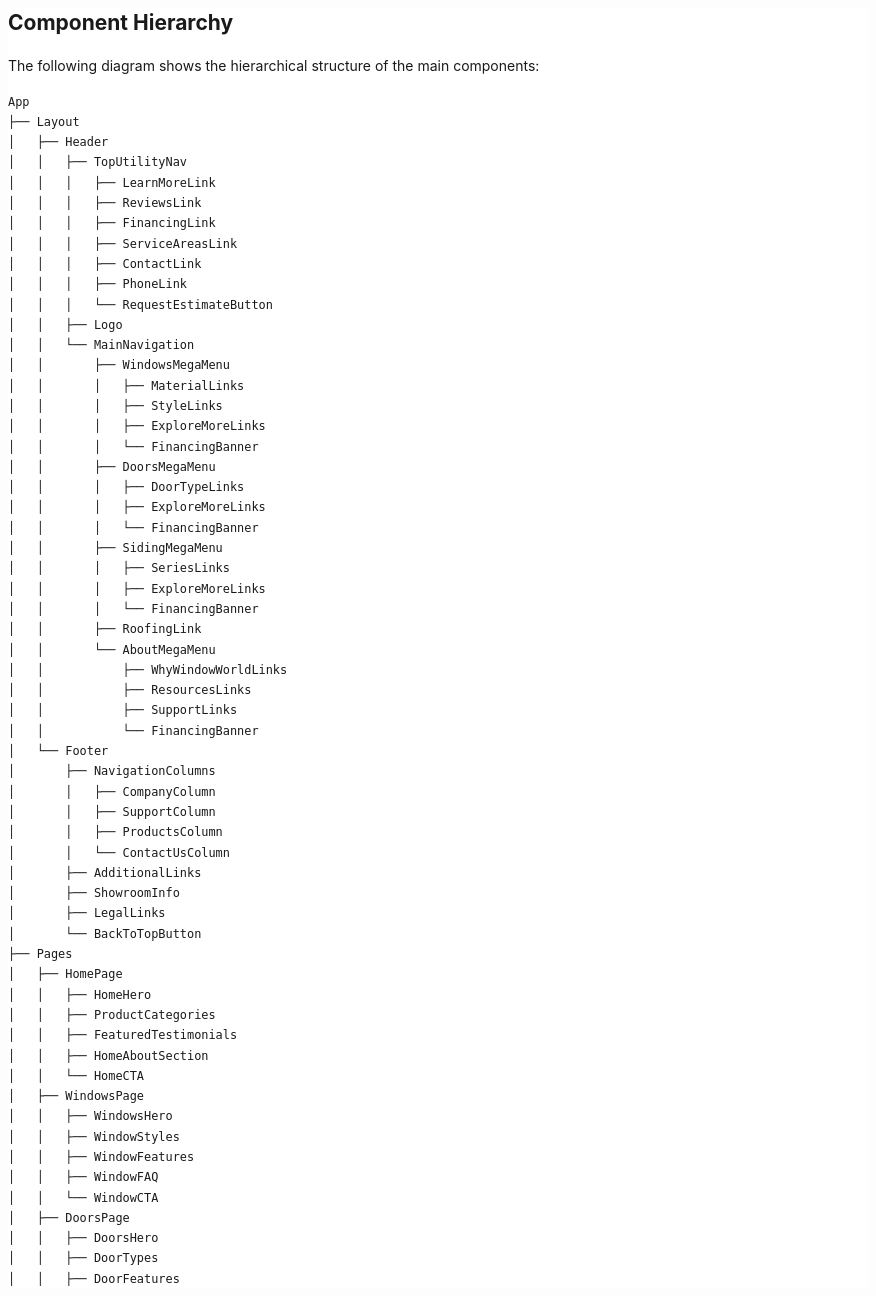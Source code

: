 ## Component Hierarchy

The following diagram shows the hierarchical structure of the main components:

```
App
├── Layout
│   ├── Header
│   │   ├── TopUtilityNav
│   │   │   ├── LearnMoreLink
│   │   │   ├── ReviewsLink
│   │   │   ├── FinancingLink
│   │   │   ├── ServiceAreasLink
│   │   │   ├── ContactLink
│   │   │   ├── PhoneLink
│   │   │   └── RequestEstimateButton
│   │   ├── Logo
│   │   └── MainNavigation
│   │       ├── WindowsMegaMenu
│   │       │   ├── MaterialLinks
│   │       │   ├── StyleLinks
│   │       │   ├── ExploreMoreLinks
│   │       │   └── FinancingBanner
│   │       ├── DoorsMegaMenu
│   │       │   ├── DoorTypeLinks
│   │       │   ├── ExploreMoreLinks
│   │       │   └── FinancingBanner
│   │       ├── SidingMegaMenu
│   │       │   ├── SeriesLinks
│   │       │   ├── ExploreMoreLinks
│   │       │   └── FinancingBanner
│   │       ├── RoofingLink
│   │       └── AboutMegaMenu
│   │           ├── WhyWindowWorldLinks
│   │           ├── ResourcesLinks
│   │           ├── SupportLinks
│   │           └── FinancingBanner
│   └── Footer
│       ├── NavigationColumns
│       │   ├── CompanyColumn
│       │   ├── SupportColumn
│       │   ├── ProductsColumn
│       │   └── ContactUsColumn
│       ├── AdditionalLinks
│       ├── ShowroomInfo
│       ├── LegalLinks
│       └── BackToTopButton
├── Pages
│   ├── HomePage
│   │   ├── HomeHero
│   │   ├── ProductCategories
│   │   ├── FeaturedTestimonials
│   │   ├── HomeAboutSection
│   │   └── HomeCTA
│   ├── WindowsPage
│   │   ├── WindowsHero
│   │   ├── WindowStyles
│   │   ├── WindowFeatures
│   │   ├── WindowFAQ
│   │   └── WindowCTA
│   ├── DoorsPage
│   │   ├── DoorsHero
│   │   ├── DoorTypes
│   │   ├── DoorFeatures
```